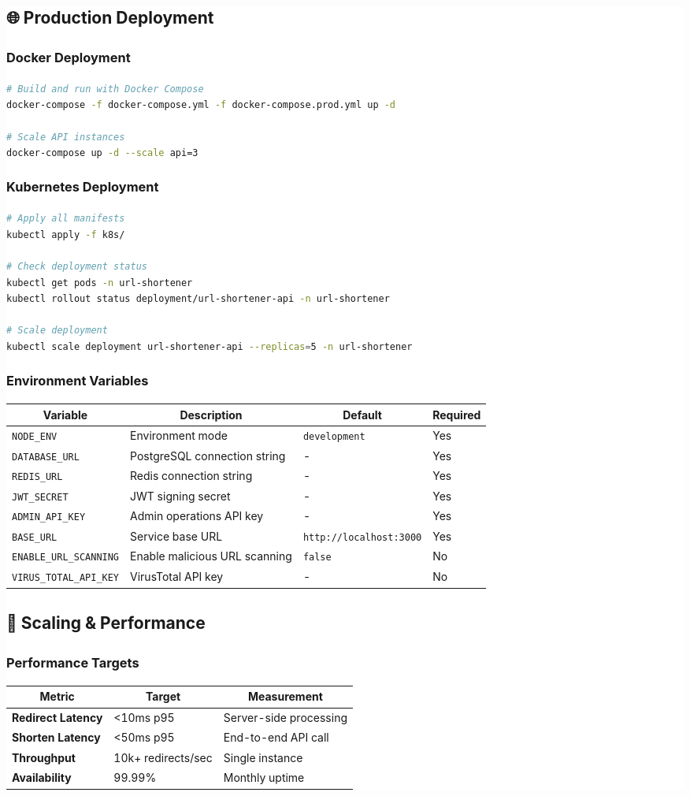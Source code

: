 ## 🌐 Production Deployment

### Docker Deployment

```bash
# Build and run with Docker Compose
docker-compose -f docker-compose.yml -f docker-compose.prod.yml up -d

# Scale API instances
docker-compose up -d --scale api=3
```

### Kubernetes Deployment

```bash
# Apply all manifests
kubectl apply -f k8s/

# Check deployment status
kubectl get pods -n url-shortener
kubectl rollout status deployment/url-shortener-api -n url-shortener

# Scale deployment
kubectl scale deployment url-shortener-api --replicas=5 -n url-shortener
```

### Environment Variables

| Variable | Description | Default | Required |
|----------|-------------|---------|----------|
| `NODE_ENV` | Environment mode | `development` | Yes |
| `DATABASE_URL` | PostgreSQL connection string | - | Yes |
| `REDIS_URL` | Redis connection string | - | Yes |
| `JWT_SECRET` | JWT signing secret | - | Yes |
| `ADMIN_API_KEY` | Admin operations API key | - | Yes |
| `BASE_URL` | Service base URL | `http://localhost:3000` | Yes |
| `ENABLE_URL_SCANNING` | Enable malicious URL scanning | `false` | No |
| `VIRUS_TOTAL_API_KEY` | VirusTotal API key | - | No |

## 🚀 Scaling & Performance

### Performance Targets

| Metric | Target | Measurement |
|--------|--------|-------------|
| **Redirect Latency** | <10ms p95 | Server-side processing |
| **Shorten Latency** | <50ms p95 | End-to-end API call |
| **Throughput** | 10k+ redirects/sec | Single instance |
| **Availability** | 99.99% | Monthly uptime |
